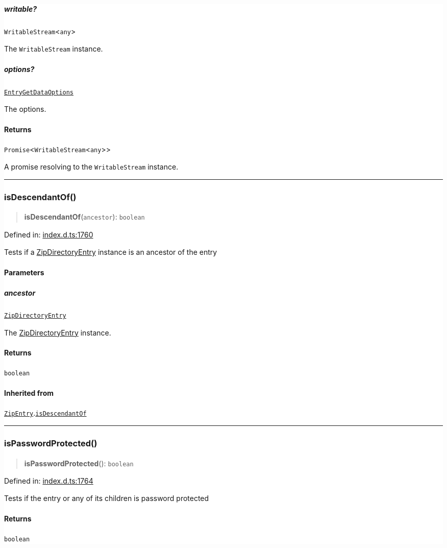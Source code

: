 ##### writable?

`WritableStream`\<`any`\>

The `WritableStream` instance.

##### options?

[`EntryGetDataOptions`](../interfaces/EntryGetDataOptions.md)

The options.

#### Returns

`Promise`\<`WritableStream`\<`any`\>\>

A promise resolving to the `WritableStream` instance.

***

### isDescendantOf()

> **isDescendantOf**(`ancestor`): `boolean`

Defined in: [index.d.ts:1760](https://github.com/gildas-lormeau/zip.js/blob/f5689a69f57baaaa10605a11a4516e7cc749e4a1/index.d.ts#L1760)

Tests if a [ZipDirectoryEntry](ZipDirectoryEntry.md) instance is an ancestor of the entry

#### Parameters

##### ancestor

[`ZipDirectoryEntry`](ZipDirectoryEntry.md)

The [ZipDirectoryEntry](ZipDirectoryEntry.md) instance.

#### Returns

`boolean`

#### Inherited from

[`ZipEntry`](ZipEntry.md).[`isDescendantOf`](ZipEntry.md#isdescendantof)

***

### isPasswordProtected()

> **isPasswordProtected**(): `boolean`

Defined in: [index.d.ts:1764](https://github.com/gildas-lormeau/zip.js/blob/f5689a69f57baaaa10605a11a4516e7cc749e4a1/index.d.ts#L1764)

Tests if the entry or any of its children is password protected

#### Returns

`boolean`

